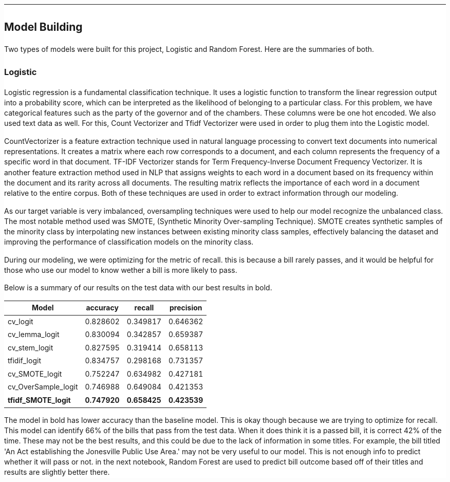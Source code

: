 

---
## Model Building

Two types of models were built for this project, Logistic and Random Forest. Here are the summaries of both.

### Logistic
Logistic regression is a fundamental classification technique. It uses a logistic function to transform the linear regression output into a probability score, which can be interpreted as the likelihood of belonging to a particular class. For this problem, we have categorical features such as the party of the governor and of the chambers. These columns were be one hot encoded. We also used text data as well. For this, Count Vectorizer and Tfidf Vectorizer were used in order to plug them into the Logistic model.

CountVectorizer is a feature extraction technique used in natural language processing to convert text documents into numerical representations. It creates a matrix where each row corresponds to a document, and each column represents the frequency of a specific word in that document. TF-IDF Vectorizer stands for Term Frequency-Inverse Document Frequency Vectorizer. It is another feature extraction method used in NLP that assigns weights to each word in a document based on its frequency within the document and its rarity across all documents. The resulting matrix reflects the importance of each word in a document relative to the entire corpus. Both of these techniques are used in order to extract information through our modeling.

As our target variable is very imbalanced, oversampling techniques were used to help our model recognize the unbalanced class. The most notable method used was SMOTE, (Synthetic Minority Over-sampling Technique). SMOTE creates synthetic samples of the minority class by interpolating new instances between existing minority class samples, effectively balancing the dataset and improving the performance of classification models on the minority class.

During our modeling, we were optimizing for the metric of recall. this is because a bill rarely passes, and it would be helpful for those who use our model to know wether a bill is more likely to pass.

Below is a summary of our results on the test data with our best results in bold.

|Model|accuracy|recall|precision|
|---|---|---|---|
|cv_logit|0.828602|0.349817|0.646362
|cv_lemma_logit|0.830094|0.342857|0.659387
|cv_stem_logit|0.827595|0.319414|0.658113
|tfidif_logit|0.834757|0.298168|0.731357
|cv_SMOTE_logit|0.752247|0.634982|0.427181
|cv_OverSample_logit|0.746988|0.649084|0.421353
|**tfidf_SMOTE_logit**|**0.747920**|**0.658425**|**0.423539**

The model in bold has lower accuracy than the baseline model. This is okay though because we are trying to optimize for recall. This model can identify 66% of the bills that pass from the test data. When it does think it is a passed bill, it is correct 42% of the time. These may not be the best results, and this could be due to the lack of information in some titles. For example, the bill titled 'An Act establishing the Jonesville Public Use Area.' may not be very useful to our model. This is not enough info to predict whether it will pass or not. in the next notebook, Random Forest are used to predict bill outcome based off of their titles and results are slightly better there. 
